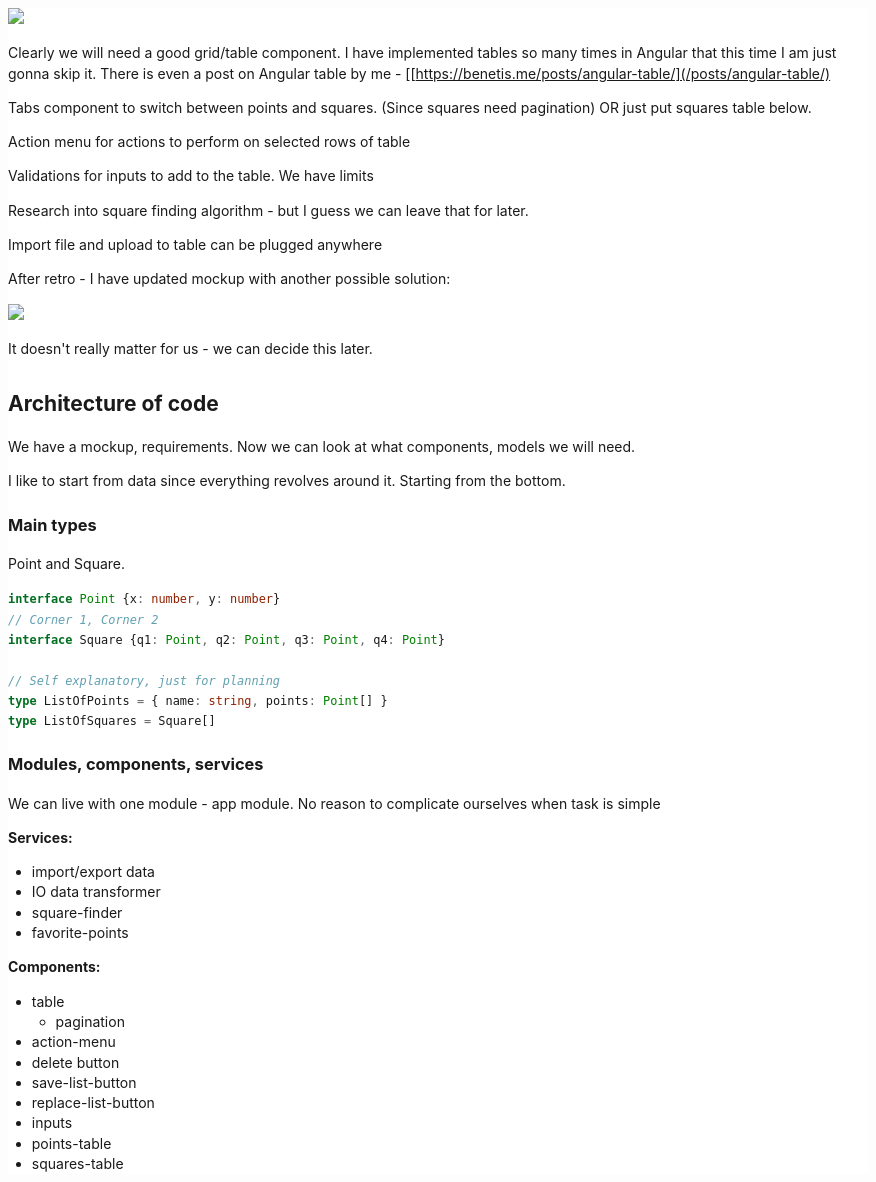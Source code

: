 ![](/images/2017/05/points-mock.png)

Clearly we will need a good grid/table component. I have implemented tables so many times in Angular that this time I am just gonna skip it. There is even a post on Angular table by me - [[https://benetis.me/posts/angular-table/](/posts/angular-table/)

Tabs component to switch between points and squares. (Since squares need pagination) OR just put squares table below.

Action menu for actions to perform on selected rows of table

Validations for inputs to add to the table. We have limits

Research into square finding algorithm - but I guess we can leave that for later.

Import file and upload to table can be plugged anywhere

After retro - I have updated mockup with another possible solution:

![](/images/2017/05/updated-mockup.png)

It doesn't really matter for us - we can decide this later.

## Architecture of code

We have a mockup, requirements. Now we can look at what components, models we will need.

I like to start from data since everything revolves around it. Starting from the bottom.

### Main types

Point and Square.

```typescript
interface Point {x: number, y: number}
// Corner 1, Corner 2
interface Square {q1: Point, q2: Point, q3: Point, q4: Point}

// Self explanatory, just for planning
type ListOfPoints = { name: string, points: Point[] }
type ListOfSquares = Square[]
```

### Modules, components, services

We can live with one module - app module. No reason to complicate ourselves when task is simple

**Services:**

- import/export data
- IO data transformer
- square-finder
- favorite-points

**Components:**

- table
    - pagination
- action-menu
- delete button
- save-list-button
- replace-list-button
- inputs
- points-table
- squares-table
